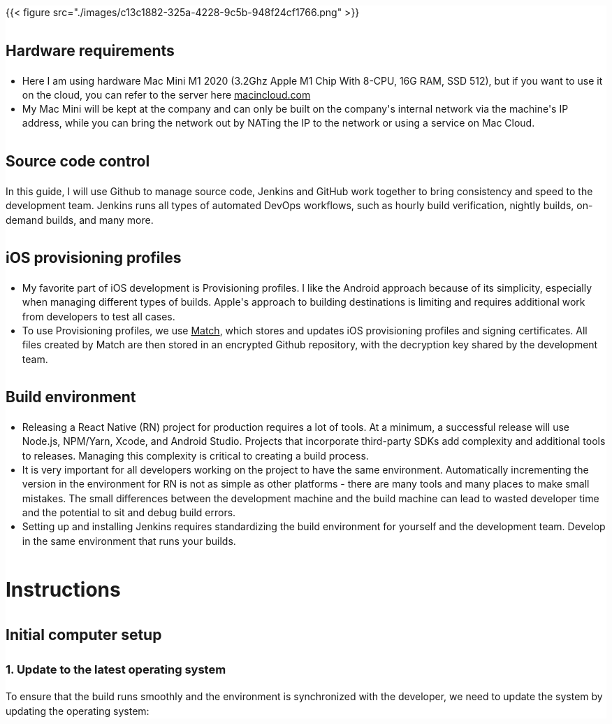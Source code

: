 {{< figure src="./images/c13c1882-325a-4228-9c5b-948f24cf1766.png" >}}

## Hardware requirements

- Here I am using hardware Mac Mini M1 2020 (3.2Ghz Apple M1 Chip With 8-CPU, 16G RAM, SSD 512), but if you want to use it on the cloud, you can refer to the server here [macincloud.com](https://macincloud.com)
- My Mac Mini will be kept at the company and can only be built on the company's internal network via the machine's IP address, while you can bring the network out by NATing the IP to the network or using a service on Mac Cloud.

## Source code control

In this guide, I will use Github to manage source code, Jenkins and GitHub work together to bring consistency and speed to the development team. Jenkins runs all types of automated DevOps workflows, such as hourly build verification, nightly builds, on-demand builds, and many more.

## iOS provisioning profiles

- My favorite part of iOS development is Provisioning profiles. I like the Android approach because of its simplicity, especially when managing different types of builds. Apple's approach to building destinations is limiting and requires additional work from developers to test all cases.
- To use Provisioning profiles, we use [Match](https://docs.fastlane.tools/actions/match/), which stores and updates iOS provisioning profiles and signing certificates. All files created by Match are then stored in an encrypted Github repository, with the decryption key shared by the development team.

## Build environment

- Releasing a React Native (RN) project for production requires a lot of tools. At a minimum, a successful release will use Node.js, NPM/Yarn, Xcode, and Android Studio. Projects that incorporate third-party SDKs add complexity and additional tools to releases. Managing this complexity is critical to creating a build process.
- It is very important for all developers working on the project to have the same environment. Automatically incrementing the version in the environment for RN is not as simple as other platforms - there are many tools and many places to make small mistakes. The small differences between the development machine and the build machine can lead to wasted developer time and the potential to sit and debug build errors.
- Setting up and installing Jenkins requires standardizing the build environment for yourself and the development team. Develop in the same environment that runs your builds.

# Instructions

## Initial computer setup

### 1. Update to the latest operating system

To ensure that the build runs smoothly and the environment is synchronized with the developer, we need to update the system by updating the operating system:
